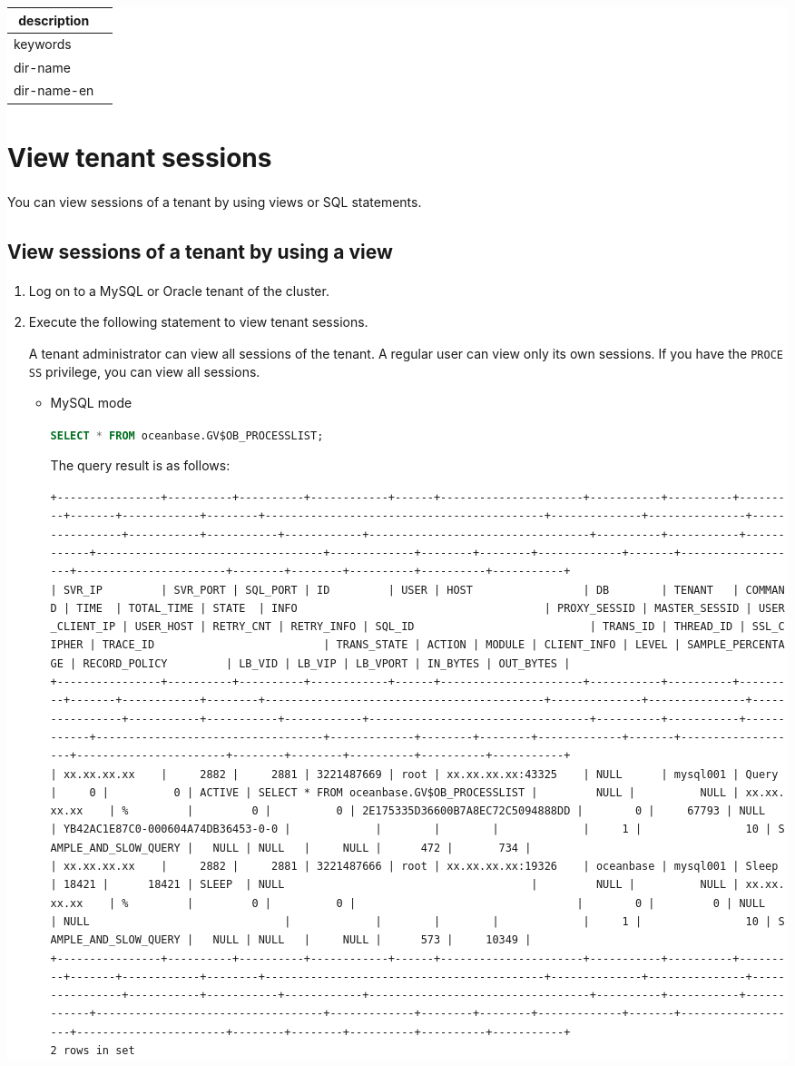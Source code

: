 |description||
|---|---|
|keywords||
|dir-name||
|dir-name-en||

# View tenant sessions

You can view sessions of a tenant by using views or SQL statements.

## View sessions of a tenant by using a view

1. Log on to a MySQL or Oracle tenant of the cluster.

2. Execute the following statement to view tenant sessions.

   A tenant administrator can view all sessions of the tenant. A regular user can view only its own sessions. If you have the `PROCESS` privilege, you can view all sessions.

   * MySQL mode

      ```sql
      SELECT * FROM oceanbase.GV$OB_PROCESSLIST;
      ```

      The query result is as follows:

      ```shell
      +----------------+----------+----------+------------+------+----------------------+-----------+----------+---------+-------+------------+--------+-------------------------------------------+--------------+---------------+----------------+-----------+-----------+------------+----------------------------------+----------+-----------+------------+-----------------------------------+-------------+--------+--------+-------------+-------+-------------------+-----------------------+--------+--------+----------+----------+-----------+
      | SVR_IP         | SVR_PORT | SQL_PORT | ID         | USER | HOST                 | DB        | TENANT   | COMMAND | TIME  | TOTAL_TIME | STATE  | INFO                                      | PROXY_SESSID | MASTER_SESSID | USER_CLIENT_IP | USER_HOST | RETRY_CNT | RETRY_INFO | SQL_ID                           | TRANS_ID | THREAD_ID | SSL_CIPHER | TRACE_ID                          | TRANS_STATE | ACTION | MODULE | CLIENT_INFO | LEVEL | SAMPLE_PERCENTAGE | RECORD_POLICY         | LB_VID | LB_VIP | LB_VPORT | IN_BYTES | OUT_BYTES |
      +----------------+----------+----------+------------+------+----------------------+-----------+----------+---------+-------+------------+--------+-------------------------------------------+--------------+---------------+----------------+-----------+-----------+------------+----------------------------------+----------+-----------+------------+-----------------------------------+-------------+--------+--------+-------------+-------+-------------------+-----------------------+--------+--------+----------+----------+-----------+
      | xx.xx.xx.xx    |     2882 |     2881 | 3221487669 | root | xx.xx.xx.xx:43325    | NULL      | mysql001 | Query   |     0 |          0 | ACTIVE | SELECT * FROM oceanbase.GV$OB_PROCESSLIST |         NULL |          NULL | xx.xx.xx.xx    | %         |         0 |          0 | 2E175335D36600B7A8EC72C5094888DD |        0 |     67793 | NULL       | YB42AC1E87C0-000604A74DB36453-0-0 |             |        |        |             |     1 |                10 | SAMPLE_AND_SLOW_QUERY |   NULL | NULL   |     NULL |      472 |       734 |
      | xx.xx.xx.xx    |     2882 |     2881 | 3221487666 | root | xx.xx.xx.xx:19326    | oceanbase | mysql001 | Sleep   | 18421 |      18421 | SLEEP  | NULL                                      |         NULL |          NULL | xx.xx.xx.xx    | %         |         0 |          0 |                                  |        0 |         0 | NULL       | NULL                              |             |        |        |             |     1 |                10 | SAMPLE_AND_SLOW_QUERY |   NULL | NULL   |     NULL |      573 |     10349 |
      +----------------+----------+----------+------------+------+----------------------+-----------+----------+---------+-------+------------+--------+-------------------------------------------+--------------+---------------+----------------+-----------+-----------+------------+----------------------------------+----------+-----------+------------+-----------------------------------+-------------+--------+--------+-------------+-------+-------------------+-----------------------+--------+--------+----------+----------+-----------+
      2 rows in set
      ```

